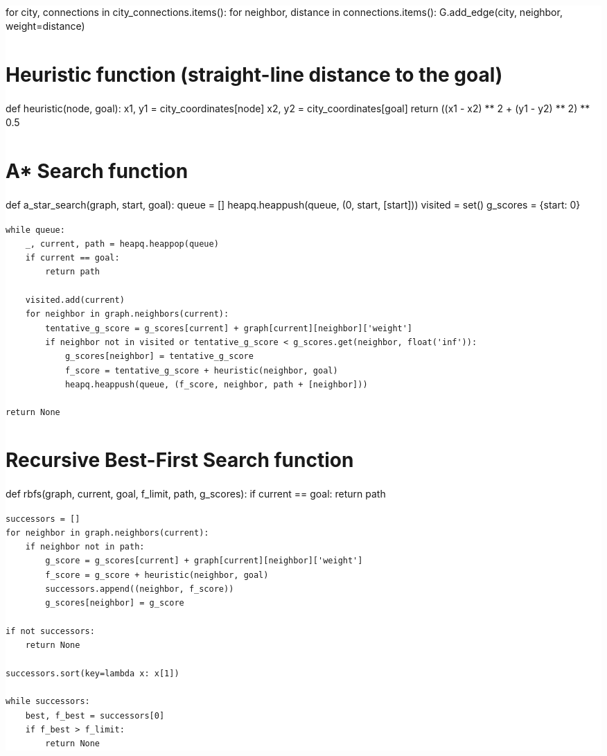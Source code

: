for city, connections in city_connections.items():
    for neighbor, distance in connections.items():
        G.add_edge(city, neighbor, weight=distance)

# Heuristic function (straight-line distance to the goal)
def heuristic(node, goal):
    x1, y1 = city_coordinates[node]
    x2, y2 = city_coordinates[goal]
    return ((x1 - x2) ** 2 + (y1 - y2) ** 2) ** 0.5

# A* Search function
def a_star_search(graph, start, goal):
    queue = []
    heapq.heappush(queue, (0, start, [start]))
    visited = set()
    g_scores = {start: 0}

    while queue:
        _, current, path = heapq.heappop(queue)
        if current == goal:
            return path
        
        visited.add(current)
        for neighbor in graph.neighbors(current):
            tentative_g_score = g_scores[current] + graph[current][neighbor]['weight']
            if neighbor not in visited or tentative_g_score < g_scores.get(neighbor, float('inf')):
                g_scores[neighbor] = tentative_g_score
                f_score = tentative_g_score + heuristic(neighbor, goal)
                heapq.heappush(queue, (f_score, neighbor, path + [neighbor]))
    
    return None

# Recursive Best-First Search function
def rbfs(graph, current, goal, f_limit, path, g_scores):
    if current == goal:
        return path

    successors = []
    for neighbor in graph.neighbors(current):
        if neighbor not in path:
            g_score = g_scores[current] + graph[current][neighbor]['weight']
            f_score = g_score + heuristic(neighbor, goal)
            successors.append((neighbor, f_score))
            g_scores[neighbor] = g_score
    
    if not successors:
        return None
    
    successors.sort(key=lambda x: x[1])

    while successors:
        best, f_best = successors[0]
        if f_best > f_limit:
            return None
        